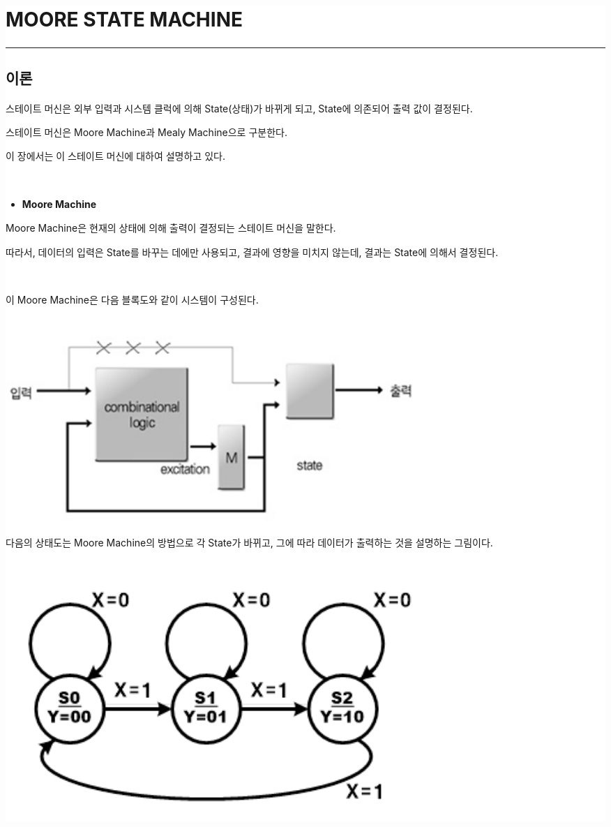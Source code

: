 # MOORE STATE MACHINE
---

## 이론

스테이트 머신은 외부 입력과 시스템 클럭에 의해 State(상태)가 바뀌게 되고, State에 의존되어 출력 값이 결정된다. 

스테이트 머신은 Moore Machine과 Mealy Machine으로 구분한다.

이 장에서는 이 스테이트 머신에 대하여 설명하고 있다. 


<br>

- **Moore Machine**

Moore Machine은 현재의 상태에 의해 출력이 결정되는 스테이트 머신을 말한다. 

따라서, 데이터의 입력은 State를 바꾸는 데에만 사용되고, 결과에 영향을 미치지 않는데, 결과는 State에 의해서 결정된다.

<br>

이 Moore Machine은 다음 블록도와 같이 시스템이 구성된다. 

<br>

<img src="./pds/mo01.png" alt="p03" style="width: 70%;">

<br>

다음의 상태도는 Moore Machine의 방법으로 각 State가 바뀌고, 그에 따라 데이터가 출력하는 것을 설명하는 그림이다. 

<img src="./pds/mo02.png" alt="p02" style="width: 70%;">
